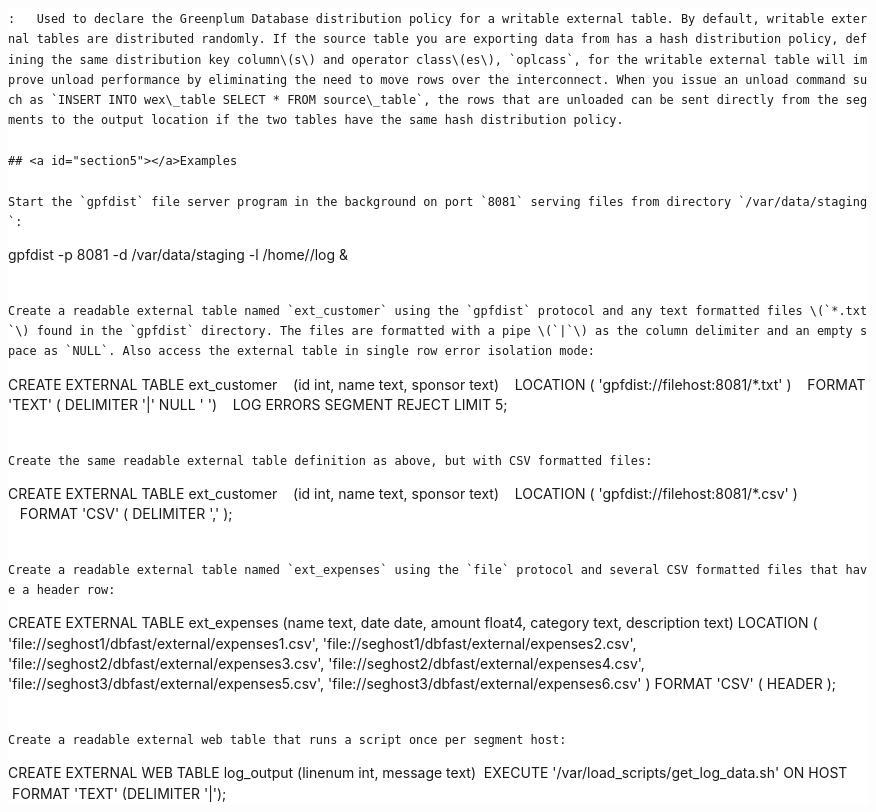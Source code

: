 ```
:   Used to declare the Greenplum Database distribution policy for a writable external table. By default, writable external tables are distributed randomly. If the source table you are exporting data from has a hash distribution policy, defining the same distribution key column\(s\) and operator class\(es\), `oplcass`, for the writable external table will improve unload performance by eliminating the need to move rows over the interconnect. When you issue an unload command such as `INSERT INTO wex\_table SELECT * FROM source\_table`, the rows that are unloaded can be sent directly from the segments to the output location if the two tables have the same hash distribution policy.

## <a id="section5"></a>Examples 

Start the `gpfdist` file server program in the background on port `8081` serving files from directory `/var/data/staging`:

```
gpfdist -p 8081 -d /var/data/staging -l /home/<gpadmin>/log &
```

Create a readable external table named `ext_customer` using the `gpfdist` protocol and any text formatted files \(`*.txt`\) found in the `gpfdist` directory. The files are formatted with a pipe \(`|`\) as the column delimiter and an empty space as `NULL`. Also access the external table in single row error isolation mode:

```
CREATE EXTERNAL TABLE ext_customer
   (id int, name text, sponsor text) 
   LOCATION ( 'gpfdist://filehost:8081/*.txt' ) 
   FORMAT 'TEXT' ( DELIMITER '|' NULL ' ')
   LOG ERRORS SEGMENT REJECT LIMIT 5;
```

Create the same readable external table definition as above, but with CSV formatted files:

```
CREATE EXTERNAL TABLE ext_customer 
   (id int, name text, sponsor text) 
   LOCATION ( 'gpfdist://filehost:8081/*.csv' ) 
   FORMAT 'CSV' ( DELIMITER ',' );
```

Create a readable external table named `ext_expenses` using the `file` protocol and several CSV formatted files that have a header row:

```
CREATE EXTERNAL TABLE ext_expenses (name text, date date, 
amount float4, category text, description text) 
LOCATION ( 
'file://seghost1/dbfast/external/expenses1.csv',
'file://seghost1/dbfast/external/expenses2.csv',
'file://seghost2/dbfast/external/expenses3.csv',
'file://seghost2/dbfast/external/expenses4.csv',
'file://seghost3/dbfast/external/expenses5.csv',
'file://seghost3/dbfast/external/expenses6.csv' 
)
FORMAT 'CSV' ( HEADER );
```

Create a readable external web table that runs a script once per segment host:

```
CREATE EXTERNAL WEB TABLE log_output (linenum int, message 
text)  EXECUTE '/var/load_scripts/get_log_data.sh' ON HOST 
 FORMAT 'TEXT' (DELIMITER '|');
```

```
